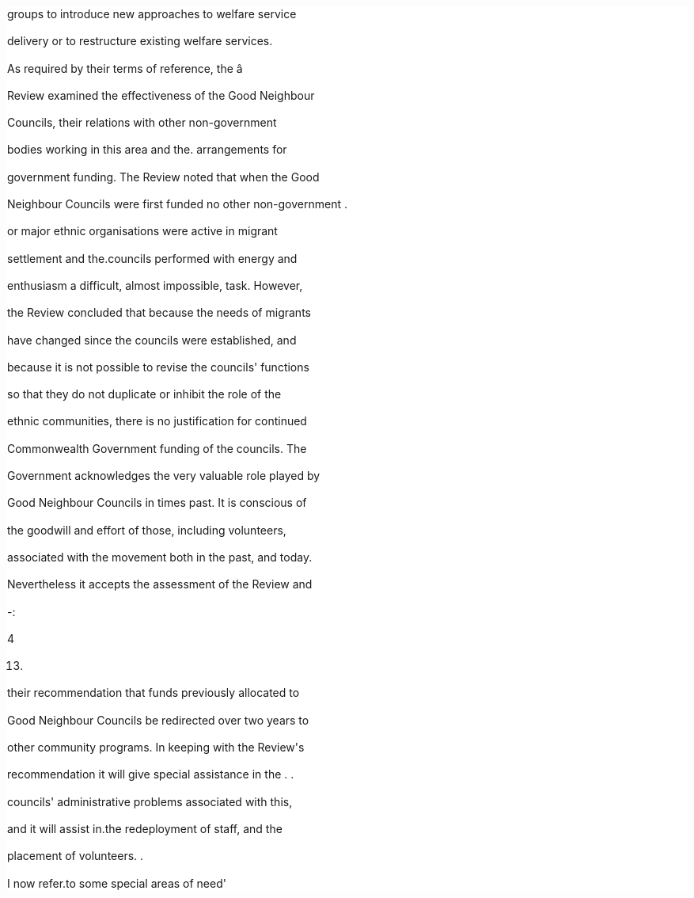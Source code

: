  groups to introduce new approaches to welfare service 

 delivery or to restructure existing welfare services.

 As required by their terms of reference, the â 

 Review examined the effectiveness of the Good Neighbour 

 Councils, their relations with other non-government 

 bodies working in this area and the. arrangements for 

 government funding. The Review noted that when the Good 

 Neighbour Councils were first funded no other non-government .  

 or major ethnic organisations were active in migrant 

 settlement and the.councils performed with energy and 

 enthusiasm a difficult, almost impossible, task. However, 

 the Review concluded that because the needs of migrants 

 have changed since the councils were established, and 

 because it is not possible to revise the councils' functions 

 so that they do not duplicate or inhibit the role of the 

 ethnic communities, there is no justification for continued 

 Commonwealth Government funding of the councils. The 

 Government acknowledges the very valuable role played by 

 Good Neighbour Councils in times past. It is conscious of 

 the goodwill and effort of those, including volunteers, 

 associated with the movement both in the past, and today. 

 Nevertheless it accepts the assessment of the Review and

 -:

 4

 13.

 their recommendation that funds previously allocated to 

 Good Neighbour Councils be redirected over two years to 

 other community programs. In keeping with the Review's 

 recommendation it will give special assistance in the .  .  

 councils' administrative problems associated with this, 

 and it will assist in.the redeployment of staff, and the 

 placement of volunteers. .

 I now refer.to some special areas of need' 
